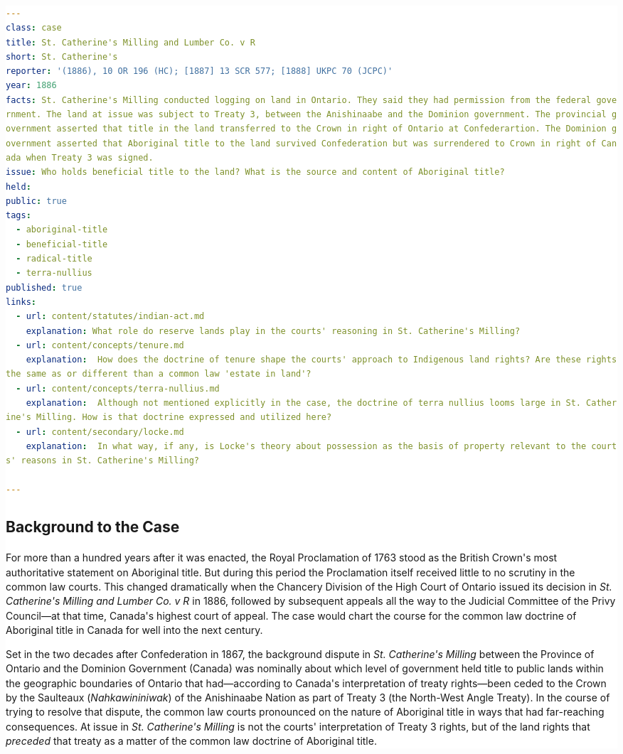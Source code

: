 ```yaml
---
class: case
title: St. Catherine's Milling and Lumber Co. v R 
short: St. Catherine's
reporter: '(1886), 10 OR 196 (HC); [1887] 13 SCR 577; [1888] UKPC 70 (JCPC)'
year: 1886
facts: St. Catherine's Milling conducted logging on land in Ontario. They said they had permission from the federal government. The land at issue was subject to Treaty 3, between the Anishinaabe and the Dominion government. The provincial government asserted that title in the land transferred to the Crown in right of Ontario at Confederartion. The Dominion government asserted that Aboriginal title to the land survived Confederation but was surrendered to Crown in right of Canada when Treaty 3 was signed.
issue: Who holds beneficial title to the land? What is the source and content of Aboriginal title?
held: 
public: true
tags:
  - aboriginal-title
  - beneficial-title
  - radical-title
  - terra-nullius
published: true
links:
  - url: content/statutes/indian-act.md
    explanation: What role do reserve lands play in the courts' reasoning in St. Catherine's Milling? 
  - url: content/concepts/tenure.md
    explanation:  How does the doctrine of tenure shape the courts' approach to Indigenous land rights? Are these rights the same as or different than a common law 'estate in land'?
  - url: content/concepts/terra-nullius.md
    explanation:  Although not mentioned explicitly in the case, the doctrine of terra nullius looms large in St. Catherine's Milling. How is that doctrine expressed and utilized here?
  - url: content/secondary/locke.md
    explanation:  In what way, if any, is Locke's theory about possession as the basis of property relevant to the courts' reasons in St. Catherine's Milling? 

---
```


## Background to the Case

For more than a hundred years after it was enacted, the Royal Proclamation of 1763 stood as the British Crown's most authoritative statement on Aboriginal title. But during this period the Proclamation itself received little to no scrutiny in the common law courts. This changed dramatically when the Chancery Division of the High Court of Ontario issued its decision in *St. Catherine's Milling and Lumber Co. v R* in 1886, followed by subsequent appeals all the way to the Judicial Committee of the Privy Council—at that time, Canada's highest court of appeal. The case would chart the course for the common law doctrine of Aboriginal title in Canada for well into the next century.

Set in the two decades after Confederation in 1867, the background dispute in *St. Catherine's Milling* between the Province of Ontario and the Dominion Government (Canada) was nominally about which level of government held title to public lands within the geographic boundaries of Ontario that had—according to Canada's interpretation of treaty rights—been ceded to the Crown by the Saulteaux (*Nahkawininiwak*) of the Anishinaabe Nation as part of Treaty 3 (the North-West Angle Treaty). In the course of trying to resolve that dispute, the common law courts pronounced on the nature of Aboriginal title in ways that had far-reaching consequences. At issue in *St. Catherine's Milling* is not the courts' interpretation of Treaty 3 rights, but of the land rights that *preceded* that treaty as a matter of the common law doctrine of Aboriginal title.


[^mcneil2019a]: Kent McNeil, *Flawed Precedent: the St. Catherine's case and Aboriginal title* (Vancouver: UBC Press, 2019), 8.
[^mcneil2019b]: *Ibid.*, 9.